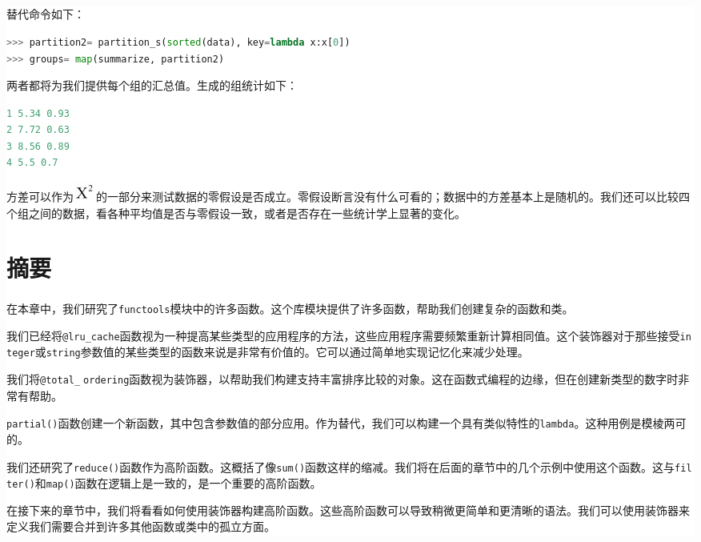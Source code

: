 替代命令如下：

```py
>>> partition2= partition_s(sorted(data), key=lambda x:x[0])
>>> groups= map(summarize, partition2)

```

两者都将为我们提供每个组的汇总值。生成的组统计如下：

```py
1 5.34 0.93
2 7.72 0.63
3 8.56 0.89
4 5.5 0.7

```

方差可以作为![使用 groupby()和 reduce()](img/B03652_10_07.jpg)的一部分来测试数据的零假设是否成立。零假设断言没有什么可看的；数据中的方差基本上是随机的。我们还可以比较四个组之间的数据，看各种平均值是否与零假设一致，或者是否存在一些统计学上显著的变化。

# 摘要

在本章中，我们研究了`functools`模块中的许多函数。这个库模块提供了许多函数，帮助我们创建复杂的函数和类。

我们已经将`@lru_cache`函数视为一种提高某些类型的应用程序的方法，这些应用程序需要频繁重新计算相同值。这个装饰器对于那些接受`integer`或`string`参数值的某些类型的函数来说是非常有价值的。它可以通过简单地实现记忆化来减少处理。

我们将`@total_` `ordering`函数视为装饰器，以帮助我们构建支持丰富排序比较的对象。这在函数式编程的边缘，但在创建新类型的数字时非常有帮助。

`partial()`函数创建一个新函数，其中包含参数值的部分应用。作为替代，我们可以构建一个具有类似特性的`lambda`。这种用例是模棱两可的。

我们还研究了`reduce()`函数作为高阶函数。这概括了像`sum()`函数这样的缩减。我们将在后面的章节中的几个示例中使用这个函数。这与`filter()`和`map()`函数在逻辑上是一致的，是一个重要的高阶函数。

在接下来的章节中，我们将看看如何使用装饰器构建高阶函数。这些高阶函数可以导致稍微更简单和更清晰的语法。我们可以使用装饰器来定义我们需要合并到许多其他函数或类中的孤立方面。
